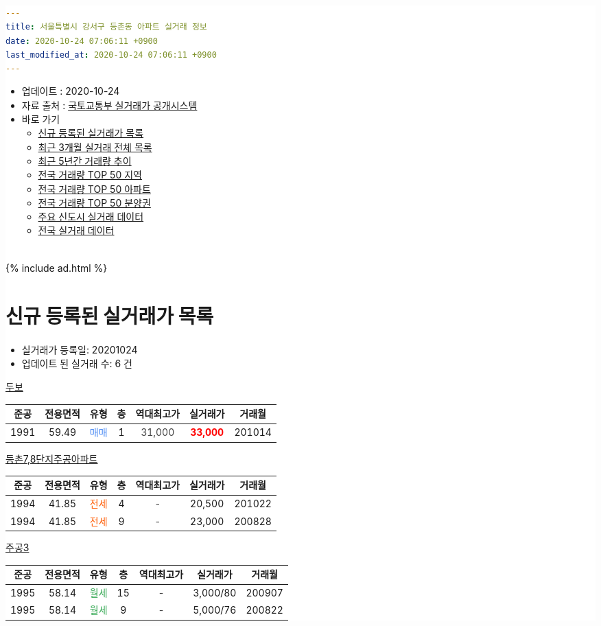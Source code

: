 ```yaml
---
title: 서울특별시 강서구 등촌동 아파트 실거래 정보
date: 2020-10-24 07:06:11 +0900
last_modified_at: 2020-10-24 07:06:11 +0900
---
```


* 업데이트 : 2020-10-24
* 자료 출처 : [국토교통부 실거래가 공개시스템](http://rt.molit.go.kr)
* 바로 가기
    * [신규 등록된 실거래가 목록](#신규-등록된-실거래가-목록)
    * [최근 3개월 실거래 전체 목록](#최근-3개월-실거래-전체-목록)
    * [최근 5년간 거래량 추이](#최근-5년간-거래량-추이)
    * [전국 거래량 TOP 50 지역](https://inasie.github.io/apt-trade-info/최근-3개월-전국에서-가장-거래가-많이-발생한-지역)
    * [전국 거래량 TOP 50 아파트](https://inasie.github.io/apt-trade-info/최근-3개월-전국에서-가장-거래가-많이-발생한-아파트)
    * [전국 거래량 TOP 50 분양권](https://inasie.github.io/apt-trade-info/최근-3개월-전국에서-가장-거래가-많이-발생한-분양권)
    * [주요 신도시 실거래 데이터](https://inasie.github.io/apt-trade-info/주요-신도시)
    * [전국 실거래 데이터](https://inasie.github.io/apt-trade-info/전국)
<br>
{% include ad.html %}
<br>

# 신규 등록된 실거래가 목록
* 실거래가 등록일: 20201024
* 업데이트 된 실거래 수: 6 건


[두보](https://search.naver.com/search.naver?query=%EC%84%9C%EC%9A%B8%ED%8A%B9%EB%B3%84%EC%8B%9C+%EA%B0%95%EC%84%9C%EA%B5%AC+%EB%93%B1%EC%B4%8C%EB%8F%99+%EB%91%90%EB%B3%B4)

|준공|전용면적|유형|층|역대최고가|실거래가|거래월|
|:---:|:---:|:---:|:---:|:---:|:---:|:---:|
|1991|59.49|<span style="color:#4285f3">매매</span>|1|<span style="color:#444444">31,000</span>|<b><span style="color:#ff0000">33,000</span></b>|201014|

[등촌7,8단지주공아파트](https://search.naver.com/search.naver?query=%EC%84%9C%EC%9A%B8%ED%8A%B9%EB%B3%84%EC%8B%9C+%EA%B0%95%EC%84%9C%EA%B5%AC+%EB%93%B1%EC%B4%8C%EB%8F%99+%EB%93%B1%EC%B4%8C7%2C8%EB%8B%A8%EC%A7%80%EC%A3%BC%EA%B3%B5%EC%95%84%ED%8C%8C%ED%8A%B8)

|준공|전용면적|유형|층|역대최고가|실거래가|거래월|
|:---:|:---:|:---:|:---:|:---:|:---:|:---:|
|1994|41.85|<span style="color:#ff5a00">전세</span>|4|<span style="color:#444444">-</span>|20,500|201022|
|1994|41.85|<span style="color:#ff5a00">전세</span>|9|<span style="color:#444444">-</span>|23,000|200828|

[주공3](https://search.naver.com/search.naver?query=%EC%84%9C%EC%9A%B8%ED%8A%B9%EB%B3%84%EC%8B%9C+%EA%B0%95%EC%84%9C%EA%B5%AC+%EB%93%B1%EC%B4%8C%EB%8F%99+%EC%A3%BC%EA%B3%B53)

|준공|전용면적|유형|층|역대최고가|실거래가|거래월|
|:---:|:---:|:---:|:---:|:---:|:---:|:---:|
|1995|58.14|<span style="color:#34a853">월세</span>|15|<span style="color:#444444">-</span>|3,000/80|200907|
|1995|58.14|<span style="color:#34a853">월세</span>|9|<span style="color:#444444">-</span>|5,000/76|200822|
